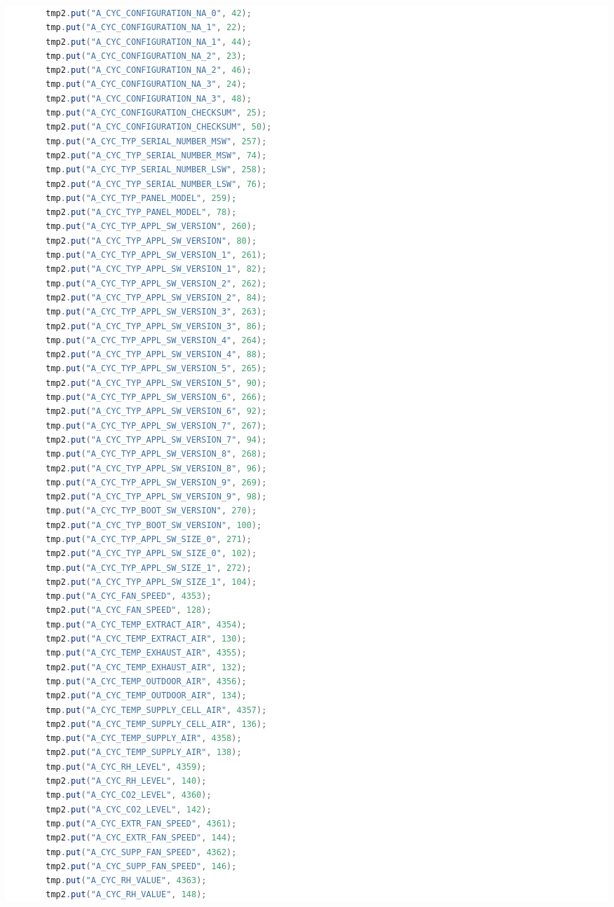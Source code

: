 ```java
        tmp2.put("A_CYC_CONFIGURATION_NA_0", 42);
        tmp.put("A_CYC_CONFIGURATION_NA_1", 22);
        tmp2.put("A_CYC_CONFIGURATION_NA_1", 44);
        tmp.put("A_CYC_CONFIGURATION_NA_2", 23);
        tmp2.put("A_CYC_CONFIGURATION_NA_2", 46);
        tmp.put("A_CYC_CONFIGURATION_NA_3", 24);
        tmp2.put("A_CYC_CONFIGURATION_NA_3", 48);
        tmp.put("A_CYC_CONFIGURATION_CHECKSUM", 25);
        tmp2.put("A_CYC_CONFIGURATION_CHECKSUM", 50);
        tmp.put("A_CYC_TYP_SERIAL_NUMBER_MSW", 257);
        tmp2.put("A_CYC_TYP_SERIAL_NUMBER_MSW", 74);
        tmp.put("A_CYC_TYP_SERIAL_NUMBER_LSW", 258);
        tmp2.put("A_CYC_TYP_SERIAL_NUMBER_LSW", 76);
        tmp.put("A_CYC_TYP_PANEL_MODEL", 259);
        tmp2.put("A_CYC_TYP_PANEL_MODEL", 78);
        tmp.put("A_CYC_TYP_APPL_SW_VERSION", 260);
        tmp2.put("A_CYC_TYP_APPL_SW_VERSION", 80);
        tmp.put("A_CYC_TYP_APPL_SW_VERSION_1", 261);
        tmp2.put("A_CYC_TYP_APPL_SW_VERSION_1", 82);
        tmp.put("A_CYC_TYP_APPL_SW_VERSION_2", 262);
        tmp2.put("A_CYC_TYP_APPL_SW_VERSION_2", 84);
        tmp.put("A_CYC_TYP_APPL_SW_VERSION_3", 263);
        tmp2.put("A_CYC_TYP_APPL_SW_VERSION_3", 86);
        tmp.put("A_CYC_TYP_APPL_SW_VERSION_4", 264);
        tmp2.put("A_CYC_TYP_APPL_SW_VERSION_4", 88);
        tmp.put("A_CYC_TYP_APPL_SW_VERSION_5", 265);
        tmp2.put("A_CYC_TYP_APPL_SW_VERSION_5", 90);
        tmp.put("A_CYC_TYP_APPL_SW_VERSION_6", 266);
        tmp2.put("A_CYC_TYP_APPL_SW_VERSION_6", 92);
        tmp.put("A_CYC_TYP_APPL_SW_VERSION_7", 267);
        tmp2.put("A_CYC_TYP_APPL_SW_VERSION_7", 94);
        tmp.put("A_CYC_TYP_APPL_SW_VERSION_8", 268);
        tmp2.put("A_CYC_TYP_APPL_SW_VERSION_8", 96);
        tmp.put("A_CYC_TYP_APPL_SW_VERSION_9", 269);
        tmp2.put("A_CYC_TYP_APPL_SW_VERSION_9", 98);
        tmp.put("A_CYC_TYP_BOOT_SW_VERSION", 270);
        tmp2.put("A_CYC_TYP_BOOT_SW_VERSION", 100);
        tmp.put("A_CYC_TYP_APPL_SW_SIZE_0", 271);
        tmp2.put("A_CYC_TYP_APPL_SW_SIZE_0", 102);
        tmp.put("A_CYC_TYP_APPL_SW_SIZE_1", 272);
        tmp2.put("A_CYC_TYP_APPL_SW_SIZE_1", 104);
        tmp.put("A_CYC_FAN_SPEED", 4353);
        tmp2.put("A_CYC_FAN_SPEED", 128);
        tmp.put("A_CYC_TEMP_EXTRACT_AIR", 4354);
        tmp2.put("A_CYC_TEMP_EXTRACT_AIR", 130);
        tmp.put("A_CYC_TEMP_EXHAUST_AIR", 4355);
        tmp2.put("A_CYC_TEMP_EXHAUST_AIR", 132);
        tmp.put("A_CYC_TEMP_OUTDOOR_AIR", 4356);
        tmp2.put("A_CYC_TEMP_OUTDOOR_AIR", 134);
        tmp.put("A_CYC_TEMP_SUPPLY_CELL_AIR", 4357);
        tmp2.put("A_CYC_TEMP_SUPPLY_CELL_AIR", 136);
        tmp.put("A_CYC_TEMP_SUPPLY_AIR", 4358);
        tmp2.put("A_CYC_TEMP_SUPPLY_AIR", 138);
        tmp.put("A_CYC_RH_LEVEL", 4359);
        tmp2.put("A_CYC_RH_LEVEL", 140);
        tmp.put("A_CYC_CO2_LEVEL", 4360);
        tmp2.put("A_CYC_CO2_LEVEL", 142);
        tmp.put("A_CYC_EXTR_FAN_SPEED", 4361);
        tmp2.put("A_CYC_EXTR_FAN_SPEED", 144);
        tmp.put("A_CYC_SUPP_FAN_SPEED", 4362);
        tmp2.put("A_CYC_SUPP_FAN_SPEED", 146);
        tmp.put("A_CYC_RH_VALUE", 4363);
        tmp2.put("A_CYC_RH_VALUE", 148);
```